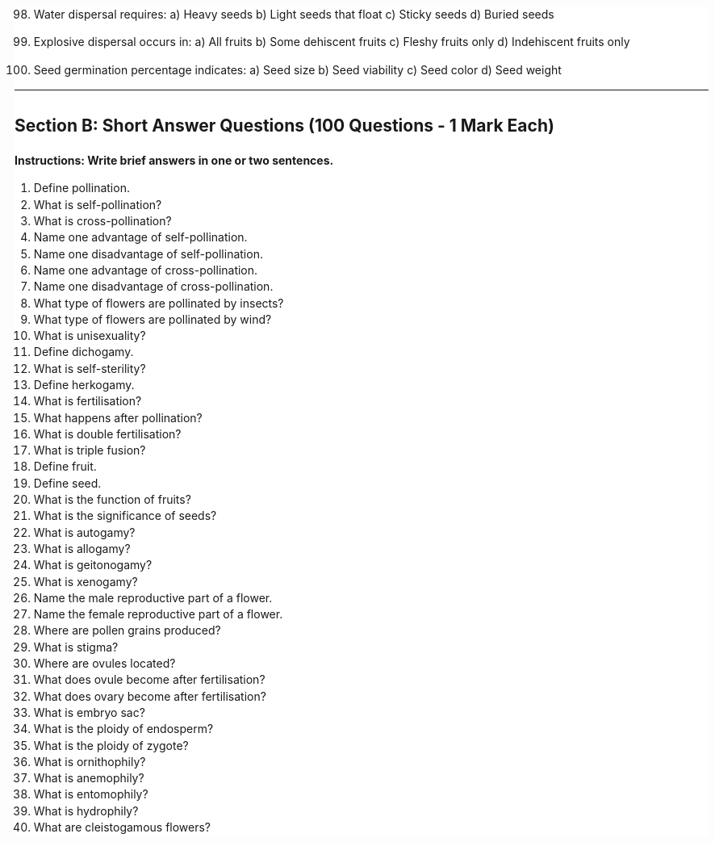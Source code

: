 98. Water dispersal requires:
    a) Heavy seeds
    b) Light seeds that float
    c) Sticky seeds
    d) Buried seeds

99. Explosive dispersal occurs in:
    a) All fruits
    b) Some dehiscent fruits
    c) Fleshy fruits only
    d) Indehiscent fruits only

100. Seed germination percentage indicates:
     a) Seed size
     b) Seed viability
     c) Seed color
     d) Seed weight

---

## Section B: Short Answer Questions (100 Questions - 1 Mark Each)

**Instructions: Write brief answers in one or two sentences.**

1. Define pollination.
2. What is self-pollination?
3. What is cross-pollination?
4. Name one advantage of self-pollination.
5. Name one disadvantage of self-pollination.
6. Name one advantage of cross-pollination.
7. Name one disadvantage of cross-pollination.
8. What type of flowers are pollinated by insects?
9. What type of flowers are pollinated by wind?
10. What is unisexuality?
11. Define dichogamy.
12. What is self-sterility?
13. Define herkogamy.
14. What is fertilisation?
15. What happens after pollination?
16. What is double fertilisation?
17. What is triple fusion?
18. Define fruit.
19. Define seed.
20. What is the function of fruits?
21. What is the significance of seeds?
22. What is autogamy?
23. What is allogamy?
24. What is geitonogamy?
25. What is xenogamy?
26. Name the male reproductive part of a flower.
27. Name the female reproductive part of a flower.
28. Where are pollen grains produced?
29. What is stigma?
30. Where are ovules located?
31. What does ovule become after fertilisation?
32. What does ovary become after fertilisation?
33. What is embryo sac?
34. What is the ploidy of endosperm?
35. What is the ploidy of zygote?
36. What is ornithophily?
37. What is anemophily?
38. What is entomophily?
39. What is hydrophily?
40. What are cleistogamous flowers?